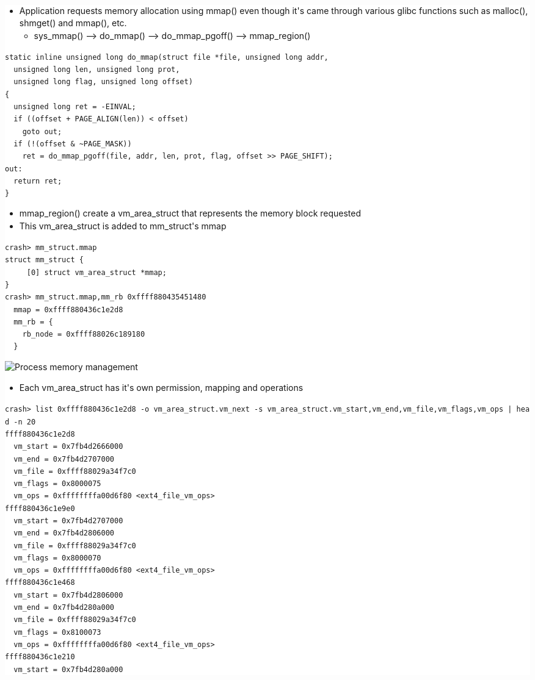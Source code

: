- Application requests memory allocation using mmap() even though it's came through various glibc functions such as malloc(), shmget() and mmap(), etc.
  - sys_mmap() --> do_mmap() --> do_mmap_pgoff() --> mmap_region()

```
static inline unsigned long do_mmap(struct file *file, unsigned long addr,
  unsigned long len, unsigned long prot,
  unsigned long flag, unsigned long offset)
{
  unsigned long ret = -EINVAL;
  if ((offset + PAGE_ALIGN(len)) < offset)
    goto out;
  if (!(offset & ~PAGE_MASK))
    ret = do_mmap_pgoff(file, addr, len, prot, flag, offset >> PAGE_SHIFT);
out:
  return ret;
}
```

- mmap_region() create a vm_area_struct that represents the memory block requested
- This vm_area_struct is added to mm_struct's mmap

```
crash> mm_struct.mmap
struct mm_struct {
     [0] struct vm_area_struct *mmap;
}
crash> mm_struct.mmap,mm_rb 0xffff880435451480
  mmap = 0xffff880436c1e2d8
  mm_rb = {
    rb_node = 0xffff88026c189180
  }
```

![Process memory management](https://sungju.github.io/kernel/internals/task_mm.png)

- Each vm_area_struct has it's own permission, mapping and operations

```
crash> list 0xffff880436c1e2d8 -o vm_area_struct.vm_next -s vm_area_struct.vm_start,vm_end,vm_file,vm_flags,vm_ops | head -n 20
ffff880436c1e2d8
  vm_start = 0x7fb4d2666000
  vm_end = 0x7fb4d2707000
  vm_file = 0xffff88029a34f7c0
  vm_flags = 0x8000075
  vm_ops = 0xffffffffa00d6f80 <ext4_file_vm_ops>
ffff880436c1e9e0
  vm_start = 0x7fb4d2707000
  vm_end = 0x7fb4d2806000
  vm_file = 0xffff88029a34f7c0
  vm_flags = 0x8000070
  vm_ops = 0xffffffffa00d6f80 <ext4_file_vm_ops>
ffff880436c1e468
  vm_start = 0x7fb4d2806000
  vm_end = 0x7fb4d280a000
  vm_file = 0xffff88029a34f7c0
  vm_flags = 0x8100073
  vm_ops = 0xffffffffa00d6f80 <ext4_file_vm_ops>
ffff880436c1e210
  vm_start = 0x7fb4d280a000
```
